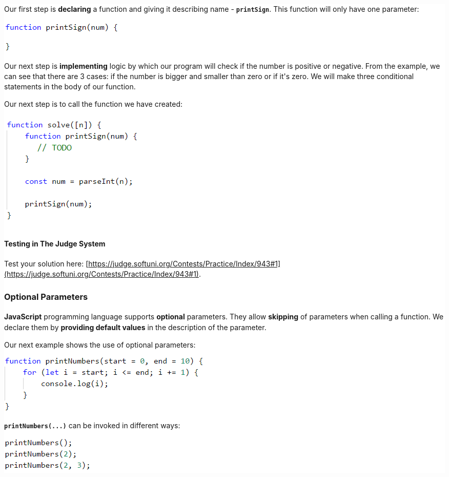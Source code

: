 Our first step is **declaring** a function and giving it describing name - **`printSign`**. This function will only have one parameter:

![](assets/chapter-10-images/06.Print-sign-01.png)

Our next step is **implementing** logic by which our program will check if the number is positive or negative. From the example, we can see that there are 3 cases:  if the number is bigger and smaller than zero or if it's zero. We will make three conditional statements in the body of our function.

Our next step is to call the function we have created:

![](assets/chapter-10-images/06.Print-sign-02.png)

#### Testing in The Judge System

Test your solution here: [https://judge.softuni.org/Contests/Practice/Index/943#1](https://judge.softuni.org/Contests/Practice/Index/943#1).


### Optional Parameters

**JavaScript** programming language supports **optional** parameters. They allow **skipping** of parameters when calling a function. We declare them by **providing default values** in the description of the parameter.

Our next example shows the use of optional parameters:

![](assets/chapter-10-images/07.Optional-parameters-01.png)

**`printNumbers(...)`** can be invoked in different ways:

![](assets/chapter-10-images/07.Optional-parameters-02.png)
